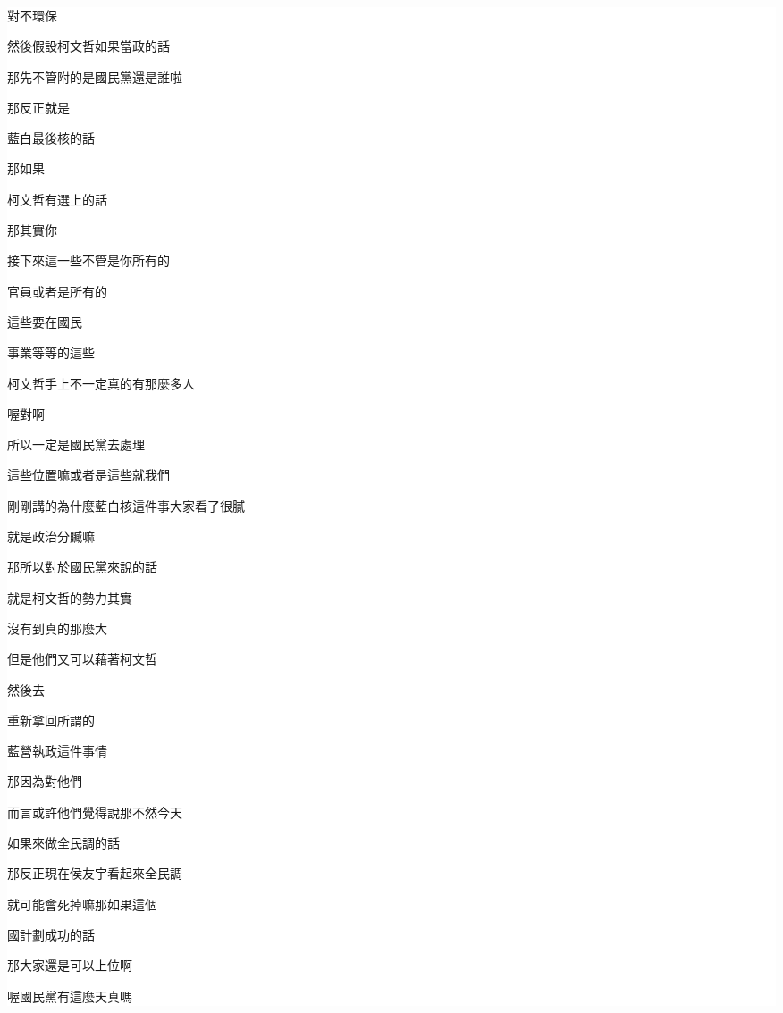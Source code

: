 對不環保

然後假設柯文哲如果當政的話

那先不管附的是國民黨還是誰啦

那反正就是

藍白最後核的話

那如果

柯文哲有選上的話

那其實你

接下來這一些不管是你所有的

官員或者是所有的

這些要在國民

事業等等的這些

柯文哲手上不一定真的有那麼多人

喔對啊

所以一定是國民黨去處理

這些位置嘛或者是這些就我們

剛剛講的為什麼藍白核這件事大家看了很膩

就是政治分贓嘛

那所以對於國民黨來說的話

就是柯文哲的勢力其實

沒有到真的那麼大

但是他們又可以藉著柯文哲

然後去

重新拿回所謂的

藍營執政這件事情

那因為對他們

而言或許他們覺得說那不然今天

如果來做全民調的話

那反正現在侯友宇看起來全民調

就可能會死掉嘛那如果這個

國計劃成功的話

那大家還是可以上位啊

喔國民黨有這麼天真嗎

